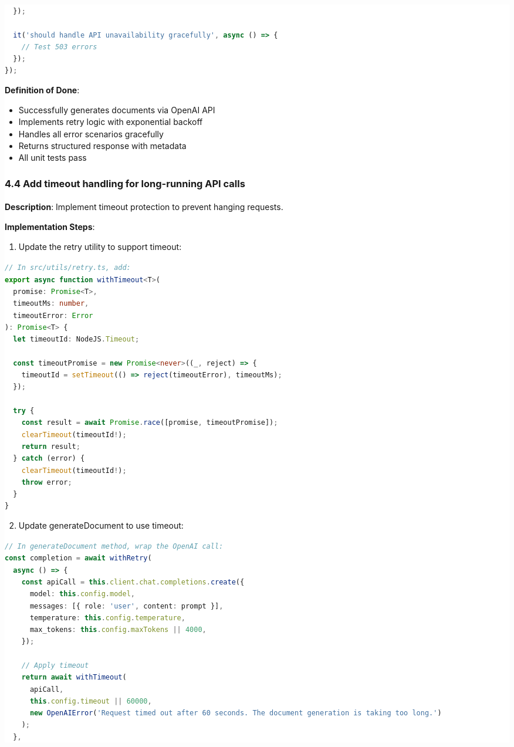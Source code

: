 ```typescript
  });

  it('should handle API unavailability gracefully', async () => {
    // Test 503 errors
  });
});
```

**Definition of Done**:
- Successfully generates documents via OpenAI API
- Implements retry logic with exponential backoff
- Handles all error scenarios gracefully
- Returns structured response with metadata
- All unit tests pass

### 4.4 Add timeout handling for long-running API calls

**Description**: Implement timeout protection to prevent hanging requests.

**Implementation Steps**:

1. Update the retry utility to support timeout:
```typescript
// In src/utils/retry.ts, add:
export async function withTimeout<T>(
  promise: Promise<T>,
  timeoutMs: number,
  timeoutError: Error
): Promise<T> {
  let timeoutId: NodeJS.Timeout;
  
  const timeoutPromise = new Promise<never>((_, reject) => {
    timeoutId = setTimeout(() => reject(timeoutError), timeoutMs);
  });
  
  try {
    const result = await Promise.race([promise, timeoutPromise]);
    clearTimeout(timeoutId!);
    return result;
  } catch (error) {
    clearTimeout(timeoutId!);
    throw error;
  }
}
```

2. Update generateDocument to use timeout:
```typescript
// In generateDocument method, wrap the OpenAI call:
const completion = await withRetry(
  async () => {
    const apiCall = this.client.chat.completions.create({
      model: this.config.model,
      messages: [{ role: 'user', content: prompt }],
      temperature: this.config.temperature,
      max_tokens: this.config.maxTokens || 4000,
    });

    // Apply timeout
    return await withTimeout(
      apiCall,
      this.config.timeout || 60000,
      new OpenAIError('Request timed out after 60 seconds. The document generation is taking too long.')
    );
  },
```
